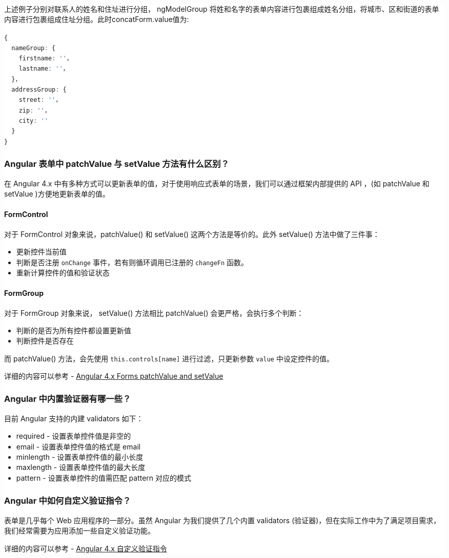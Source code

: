 上述例子分别对联系人的姓名和住址进行分组， ngModelGroup 将姓和名字的表单内容进行包裹组成姓名分组，将城市、区和街道的表单内容进行包裹组成住址分组。此时concatForm.value值为:

```typescript
{
  nameGroup: {
	firstname: ''，
	lastname: ''，
  }，
  addressGroup: { 
    street: ''， 
    zip: ''， 
    city: ''
  } 
}
```

### Angular 表单中 patchValue 与 setValue 方法有什么区别？

在 Angular 4.x 中有多种方式可以更新表单的值，对于使用响应式表单的场景，我们可以通过框架内部提供的 API ，(如 patchValue 和 setValue )方便地更新表单的值。

#### FormControl

对于 FormControl 对象来说，patchValue() 和 setValue() 这两个方法是等价的。此外 setValue() 方法中做了三件事：

- 更新控件当前值
- 判断是否注册 `onChange` 事件，若有则循环调用已注册的 `changeFn` 函数。
- 重新计算控件的值和验证状态

#### FormGroup

对于 FormGroup 对象来说， setValue() 方法相比 patchValue() 会更严格，会执行多个判断：

- 判断的是否为所有控件都设置更新值
- 判断控件是否存在

而 patchValue() 方法，会先使用 `this.controls[name]` 进行过滤，只更新参数 `value` 中设定控件的值。

详细的内容可以参考 - [Angular 4.x Forms patchValue and setValue](https://segmentfault.com/a/1190000009090037)

### Angular 中内置验证器有哪一些？

目前 Angular 支持的内建 validators 如下：

- required - 设置表单控件值是非空的
- email - 设置表单控件值的格式是 email
- minlength - 设置表单控件值的最小长度
- maxlength - 设置表单控件值的最大长度
- pattern - 设置表单控件的值需匹配 pattern 对应的模式

### Angular 中如何自定义验证指令？

表单是几乎每个 Web 应用程序的一部分。虽然 Angular 为我们提供了几个内置 validators (验证器)，但在实际工作中为了满足项目需求，我们经常需要为应用添加一些自定义验证功能。

详细的内容可以参考 - [Angular 4.x 自定义验证指令](https://segmentfault.com/a/1190000009053752)
